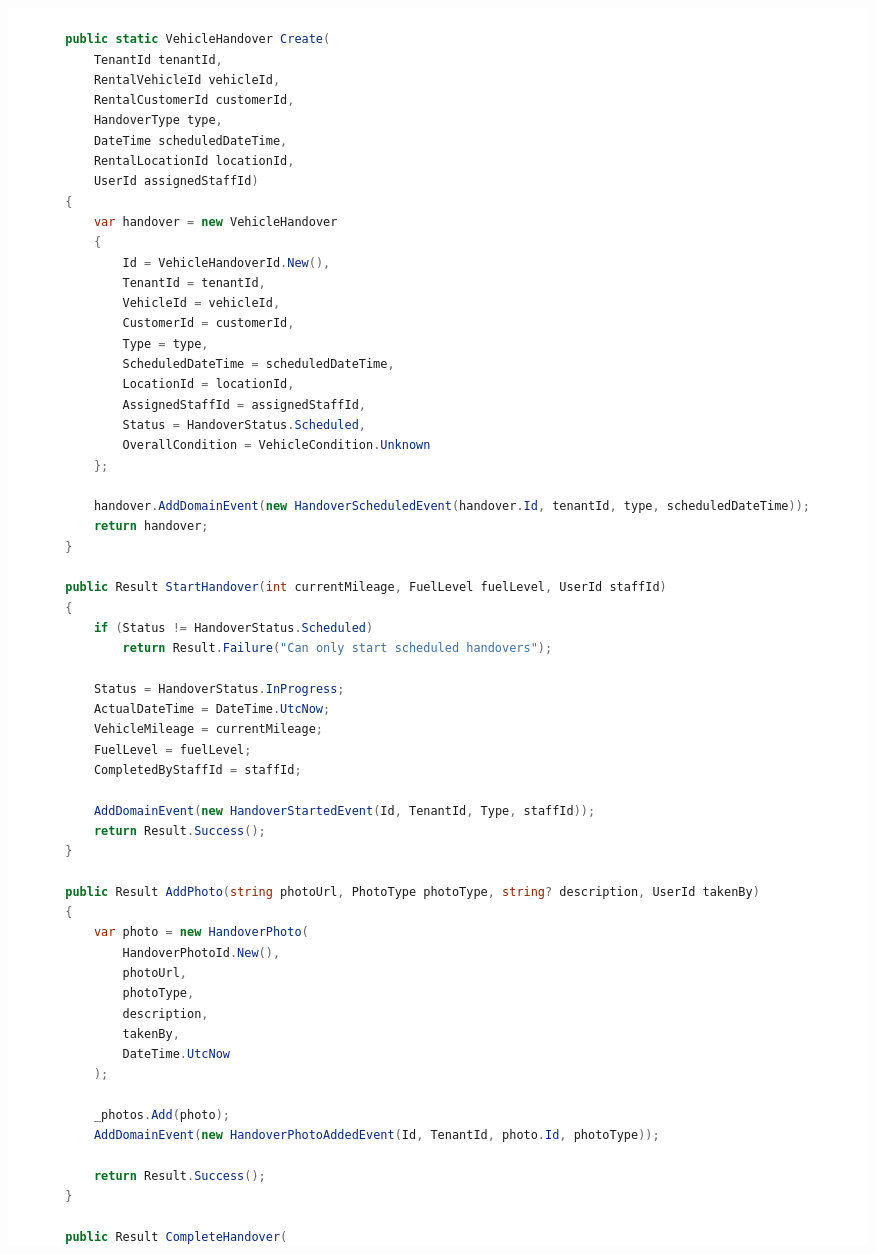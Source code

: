 ```csharp

        public static VehicleHandover Create(
            TenantId tenantId,
            RentalVehicleId vehicleId,
            RentalCustomerId customerId,
            HandoverType type,
            DateTime scheduledDateTime,
            RentalLocationId locationId,
            UserId assignedStaffId)
        {
            var handover = new VehicleHandover
            {
                Id = VehicleHandoverId.New(),
                TenantId = tenantId,
                VehicleId = vehicleId,
                CustomerId = customerId,
                Type = type,
                ScheduledDateTime = scheduledDateTime,
                LocationId = locationId,
                AssignedStaffId = assignedStaffId,
                Status = HandoverStatus.Scheduled,
                OverallCondition = VehicleCondition.Unknown
            };

            handover.AddDomainEvent(new HandoverScheduledEvent(handover.Id, tenantId, type, scheduledDateTime));
            return handover;
        }

        public Result StartHandover(int currentMileage, FuelLevel fuelLevel, UserId staffId)
        {
            if (Status != HandoverStatus.Scheduled)
                return Result.Failure("Can only start scheduled handovers");

            Status = HandoverStatus.InProgress;
            ActualDateTime = DateTime.UtcNow;
            VehicleMileage = currentMileage;
            FuelLevel = fuelLevel;
            CompletedByStaffId = staffId;

            AddDomainEvent(new HandoverStartedEvent(Id, TenantId, Type, staffId));
            return Result.Success();
        }

        public Result AddPhoto(string photoUrl, PhotoType photoType, string? description, UserId takenBy)
        {
            var photo = new HandoverPhoto(
                HandoverPhotoId.New(),
                photoUrl,
                photoType,
                description,
                takenBy,
                DateTime.UtcNow
            );

            _photos.Add(photo);
            AddDomainEvent(new HandoverPhotoAddedEvent(Id, TenantId, photo.Id, photoType));
            
            return Result.Success();
        }

        public Result CompleteHandover(
```